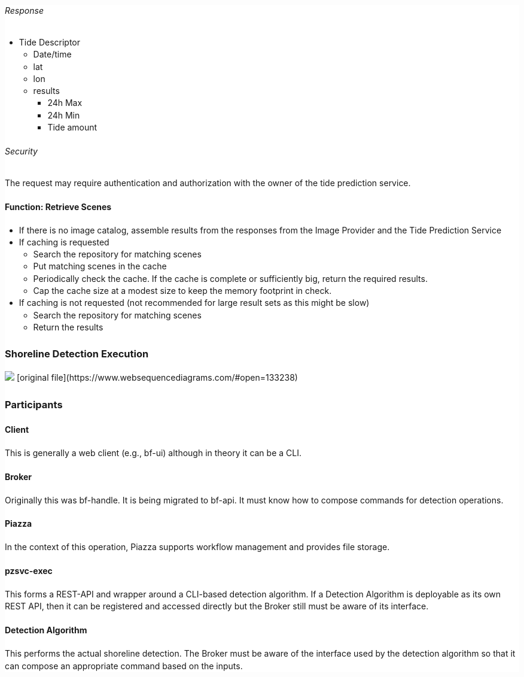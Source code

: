 ###### Response
- Tide Descriptor
  - Date/time
  - lat
  - lon
  - results
    - 24h Max
    - 24h Min
    - Tide amount

###### Security
The request may require authentication and authorization 
with the owner of the tide prediction service.

#### Function: Retrieve Scenes
- If there is no image catalog, assemble results from the responses from the Image Provider and the Tide Prediction Service 
- If caching is requested
  - Search the repository for matching scenes
  - Put matching scenes in the cache
  - Periodically check the cache. If the cache is complete or sufficiently big, return the required results.
  - Cap the cache size at a modest size to keep the memory footprint in check.
- If caching is not requested (not recommended for large result sets as this might be slow)
  - Search the repository for matching scenes
  - Return the results

### Shoreline Detection Execution
<img src="http://www.websequencediagrams.com/files/render?link=Klw1cF-FDHcXUVajNkBK"/>
[original file](https://www.websequencediagrams.com/#open=133238)

### Participants
#### Client
This is generally a web client (e.g., bf-ui) although in theory it can be a CLI.

#### Broker
Originally this was bf-handle. It is being migrated to bf-api.
It must know how to compose commands for detection operations.

#### Piazza
In the context of this operation, 
Piazza supports workflow management and provides file storage.

#### pzsvc-exec
This forms a REST-API and wrapper around a CLI-based detection algorithm.
If a Detection Algorithm is deployable as its own REST API, 
then it can be registered and accessed directly 
but the Broker still must be aware of its interface.

#### Detection Algorithm
This performs the actual shoreline detection.
The Broker must be aware of the interface used by the detection algorithm 
so that it can compose an appropriate command based on the inputs.

